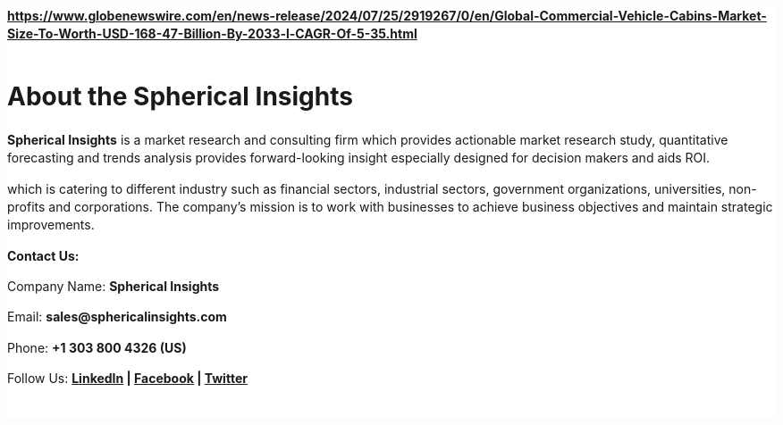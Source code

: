 <p id="9bb7" class="pw-post-body-paragraph lo lp fq lq b lr ls lt lu lv lw lx ly lz ma mb mc md me mf mg mh mi mj mk ml fj bk" data-selectable-paragraph=""><a class="af mm" href="https://www.globenewswire.com/en/news-release/2024/07/25/2919267/0/en/Global-Commercial-Vehicle-Cabins-Market-Size-To-Worth-USD-168-47-Billion-By-2033-l-CAGR-Of-5-35.html" target="_blank" rel="noopener ugc nofollow"><strong class="lq fr">https://www.globenewswire.com/en/news-release/2024/07/25/2919267/0/en/Global-Commercial-Vehicle-Cabins-Market-Size-To-Worth-USD-168-47-Billion-By-2033-l-CAGR-Of-5-35.html</strong></a></p>
<h1 id="19eb" class="nn mo fq bf mp no np nq mt nr ns nt mx nu nv nw nx ny nz oa ob oc od oe of og bk" data-selectable-paragraph="">About the Spherical Insights</h1>
<p id="7dfd" class="pw-post-body-paragraph lo lp fq lq b lr ni lt lu lv nj lx ly lz nk mb mc md nl mf mg mh nm mj mk ml fj bk" data-selectable-paragraph=""><strong class="lq fr">Spherical Insights</strong>&nbsp;is a market research and consulting firm which provides actionable market research study, quantitative forecasting and trends analysis provides forward-looking insight especially designed for decision makers and aids ROI.</p>
<p id="55ea" class="pw-post-body-paragraph lo lp fq lq b lr ls lt lu lv lw lx ly lz ma mb mc md me mf mg mh mi mj mk ml fj bk" data-selectable-paragraph="">which is catering to different industry such as financial sectors, industrial sectors, government organizations, universities, non-profits and corporations. The company&rsquo;s mission is to work with businesses to achieve business objectives and maintain strategic improvements.</p>
<p id="50bb" class="pw-post-body-paragraph lo lp fq lq b lr ls lt lu lv lw lx ly lz ma mb mc md me mf mg mh mi mj mk ml fj bk" data-selectable-paragraph=""><strong class="lq fr">Contact Us:</strong></p>
<p id="ccd8" class="pw-post-body-paragraph lo lp fq lq b lr ls lt lu lv lw lx ly lz ma mb mc md me mf mg mh mi mj mk ml fj bk" data-selectable-paragraph="">Company Name:&nbsp;<strong class="lq fr">Spherical Insights</strong></p>
<p id="c2ef" class="pw-post-body-paragraph lo lp fq lq b lr ls lt lu lv lw lx ly lz ma mb mc md me mf mg mh mi mj mk ml fj bk" data-selectable-paragraph="">Email:&nbsp;<strong class="lq fr">sales@sphericalinsights.com</strong></p>
<p id="d19c" class="pw-post-body-paragraph lo lp fq lq b lr ls lt lu lv lw lx ly lz ma mb mc md me mf mg mh mi mj mk ml fj bk" data-selectable-paragraph="">Phone:&nbsp;<strong class="lq fr">+1 303 800 4326 (US)</strong></p>
<p id="a358" class="pw-post-body-paragraph lo lp fq lq b lr ls lt lu lv lw lx ly lz ma mb mc md me mf mg mh mi mj mk ml fj bk" data-selectable-paragraph="">Follow Us:&nbsp;<a class="af mm" href="https://www.linkedin.com/company/spherical-insight/" target="_blank" rel="noopener ugc nofollow"><strong class="lq fr">LinkedIn</strong></a><strong class="lq fr">&nbsp;|&nbsp;</strong><a class="af mm" href="https://www.facebook.com/sphericalinsights22" target="_blank" rel="noopener ugc nofollow"><strong class="lq fr">Facebook</strong></a><strong class="lq fr">&nbsp;|&nbsp;</strong><a class="af mm" href="https://twitter.com/SInsights_US" target="_blank" rel="noopener ugc nofollow"><strong class="lq fr">Twitter</strong></a></p>
</div>
</div>
</div>
</div>
</section>
</div>
</div>
</article>
</div>
<div class="pe l">&nbsp;</div>

